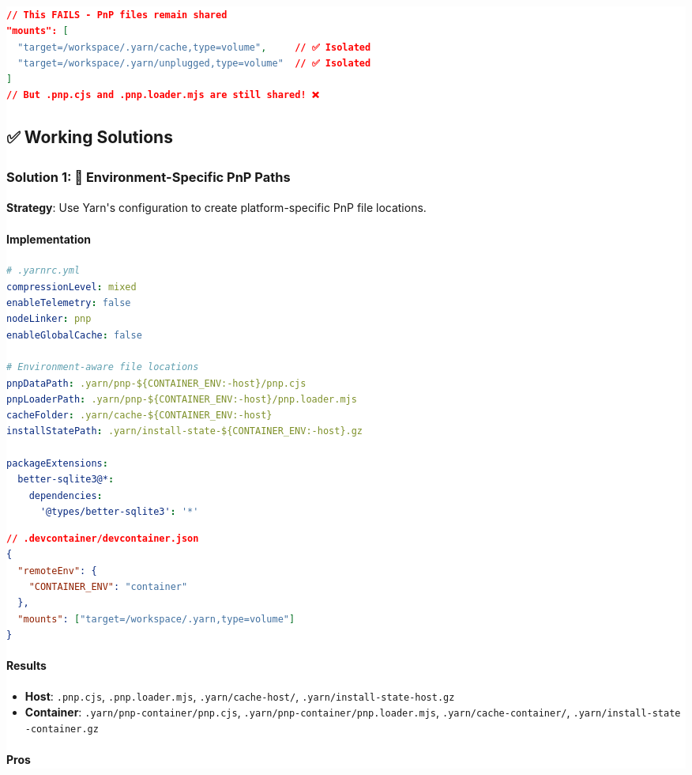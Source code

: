 ```json
// This FAILS - PnP files remain shared
"mounts": [
  "target=/workspace/.yarn/cache,type=volume",     // ✅ Isolated
  "target=/workspace/.yarn/unplugged,type=volume"  // ✅ Isolated
]
// But .pnp.cjs and .pnp.loader.mjs are still shared! ❌
```

## ✅ Working Solutions

### Solution 1: 🥇 Environment-Specific PnP Paths

**Strategy**: Use Yarn's configuration to create platform-specific PnP file locations.

#### Implementation

```yaml
# .yarnrc.yml
compressionLevel: mixed
enableTelemetry: false
nodeLinker: pnp
enableGlobalCache: false

# Environment-aware file locations
pnpDataPath: .yarn/pnp-${CONTAINER_ENV:-host}/pnp.cjs
pnpLoaderPath: .yarn/pnp-${CONTAINER_ENV:-host}/pnp.loader.mjs
cacheFolder: .yarn/cache-${CONTAINER_ENV:-host}
installStatePath: .yarn/install-state-${CONTAINER_ENV:-host}.gz

packageExtensions:
  better-sqlite3@*:
    dependencies:
      '@types/better-sqlite3': '*'
```

```json
// .devcontainer/devcontainer.json
{
  "remoteEnv": {
    "CONTAINER_ENV": "container"
  },
  "mounts": ["target=/workspace/.yarn,type=volume"]
}
```

#### Results

- **Host**: `.pnp.cjs`, `.pnp.loader.mjs`, `.yarn/cache-host/`, `.yarn/install-state-host.gz`
- **Container**: `.yarn/pnp-container/pnp.cjs`, `.yarn/pnp-container/pnp.loader.mjs`, `.yarn/cache-container/`, `.yarn/install-state-container.gz`

#### Pros
